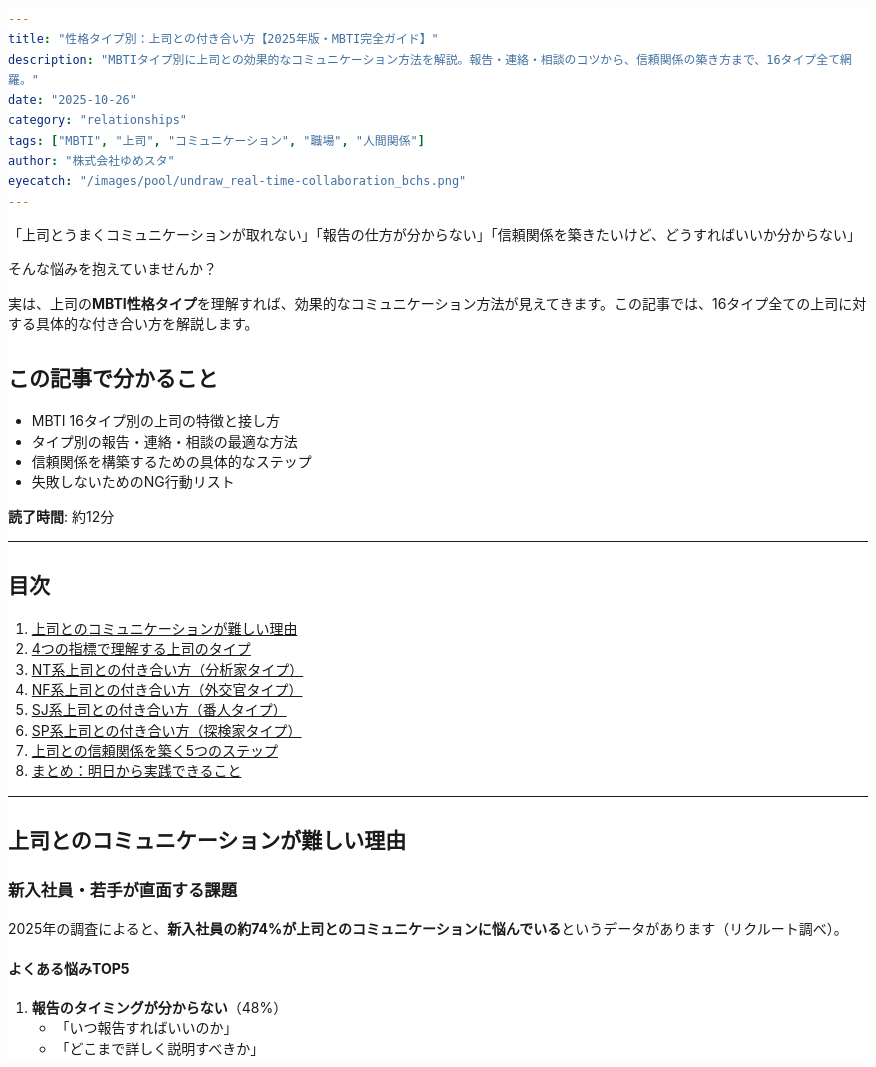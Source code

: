```yaml
---
title: "性格タイプ別：上司との付き合い方【2025年版・MBTI完全ガイド】"
description: "MBTIタイプ別に上司との効果的なコミュニケーション方法を解説。報告・連絡・相談のコツから、信頼関係の築き方まで、16タイプ全て網羅。"
date: "2025-10-26"
category: "relationships"
tags: ["MBTI", "上司", "コミュニケーション", "職場", "人間関係"]
author: "株式会社ゆめスタ"
eyecatch: "/images/pool/undraw_real-time-collaboration_bchs.png"
---
```


「上司とうまくコミュニケーションが取れない」「報告の仕方が分からない」「信頼関係を築きたいけど、どうすればいいか分からない」

そんな悩みを抱えていませんか？

実は、上司の**MBTI性格タイプ**を理解すれば、効果的なコミュニケーション方法が見えてきます。この記事では、16タイプ全ての上司に対する具体的な付き合い方を解説します。

## この記事で分かること

- MBTI 16タイプ別の上司の特徴と接し方
- タイプ別の報告・連絡・相談の最適な方法
- 信頼関係を構築するための具体的なステップ
- 失敗しないためのNG行動リスト

**読了時間**: 約12分

---

## 目次

1. [上司とのコミュニケーションが難しい理由](#section1)
2. [4つの指標で理解する上司のタイプ](#section2)
3. [NT系上司との付き合い方（分析家タイプ）](#section3)
4. [NF系上司との付き合い方（外交官タイプ）](#section4)
5. [SJ系上司との付き合い方（番人タイプ）](#section5)
6. [SP系上司との付き合い方（探検家タイプ）](#section6)
7. [上司との信頼関係を築く5つのステップ](#section7)
8. [まとめ：明日から実践できること](#section8)

---

<h2 id="section1">上司とのコミュニケーションが難しい理由</h2>

### 新入社員・若手が直面する課題

2025年の調査によると、**新入社員の約74%が上司とのコミュニケーションに悩んでいる**というデータがあります（リクルート調べ）。

#### よくある悩みTOP5

1. **報告のタイミングが分からない**（48%）
   - 「いつ報告すればいいのか」
   - 「どこまで詳しく説明すべきか」
